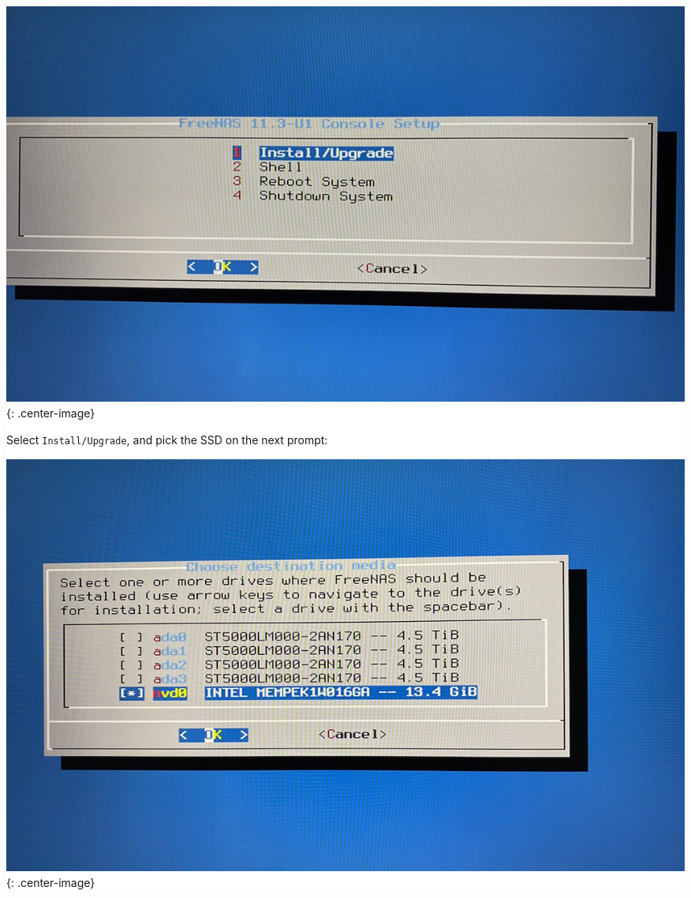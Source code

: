 ![nas-build-10](/assets/images/nas-build-10.jpeg){: .center-image}

Select `Install/Upgrade`, and pick the SSD on the next prompt:

![nas-build-11](/assets/images/nas-build-11.jpeg){: .center-image}
